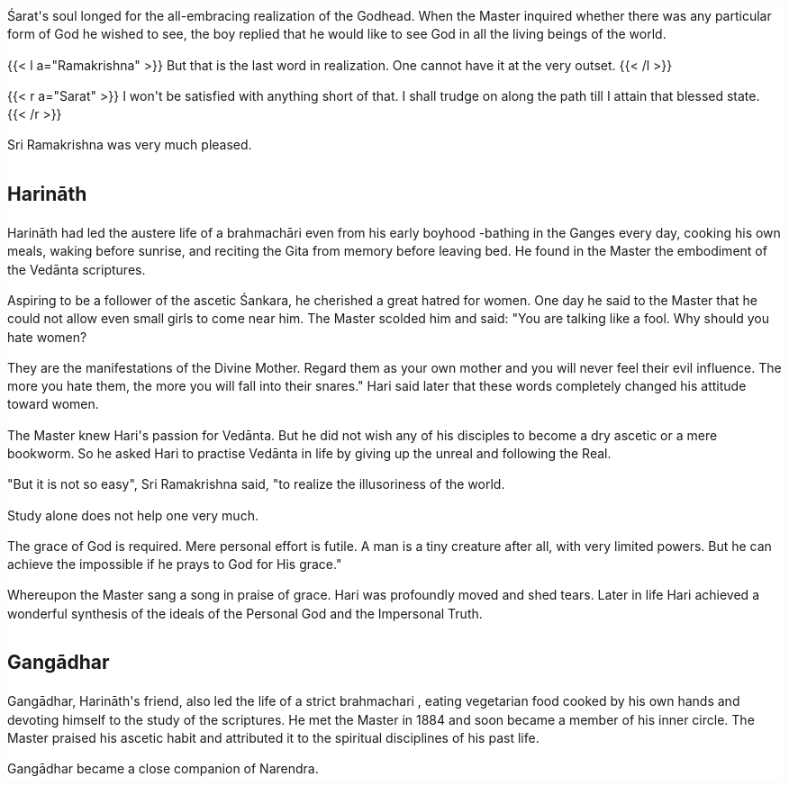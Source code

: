 Śarat's soul longed for the all-embracing realization of the Godhead. When the Master inquired whether there was any particular form of God he wished to see, the boy replied that he would like to see God in all the living beings of the world. 

{{< l a="Ramakrishna" >}}
But that is the last word in realization. One cannot have it at the very outset.
{{< /l >}}

{{< r a="Sarat" >}}
I won't be satisfied with anything short of that. I shall trudge on along the path till I attain that blessed state.
{{< /r >}}

Sri Ramakrishna was very much pleased.


## Harināth

Harināth had led the austere life of a brahmachāri even from his early boyhood -bathing in the Ganges every day, cooking his own meals, waking before sunrise, and reciting the Gita from memory before leaving bed. He found in the Master the embodiment of the Vedānta scriptures.

Aspiring to be a follower of the ascetic Śankara, he cherished a great hatred for women. One day he said to the Master that he could not allow even small girls to come near him. The Master scolded him and said: "You are talking like a fool. Why
should you hate women? 

They are the manifestations of the Divine Mother. Regard them as your own mother and you will never feel their evil influence. The more you hate them, the more you will fall into their snares." Hari said later that these words completely
changed his attitude toward women.

The Master knew Hari's passion for Vedānta. But he did not wish any of his disciples to become a dry ascetic or a mere bookworm. So he asked Hari to practise Vedānta in life by giving up the unreal and following the Real. 

"But it is not so easy", Sri Ramakrishna said, "to realize the illusoriness of the world. 

Study alone does not help one very much.

The grace of God is required. Mere personal effort is futile. A man is a tiny creature after all, with very limited powers. But he can achieve the impossible if he prays to God for His grace." 

Whereupon the Master sang a song in praise of grace. Hari was profoundly moved and shed tears. Later in life Hari achieved a wonderful synthesis of the ideals of the Personal God and the Impersonal Truth.


## Gangādhar

Gangādhar, Harināth's friend, also led the life of a strict brahmachari , eating vegetarian food cooked by his own hands and devoting himself to the study of the scriptures. He met the Master in 1884 and soon became a member of his inner circle. The Master praised his ascetic habit and attributed it to the spiritual disciplines of his past life.

Gangādhar became a close companion of Narendra.
